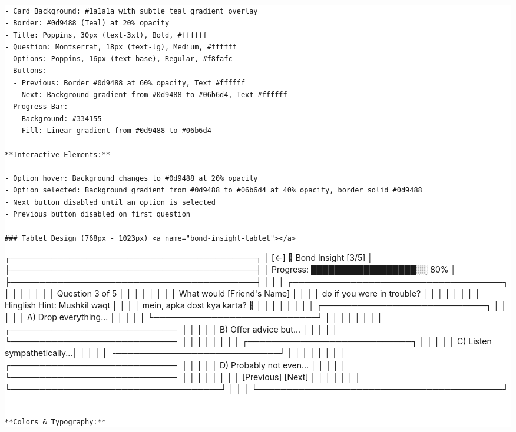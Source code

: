 ```
- Card Background: #1a1a1a with subtle teal gradient overlay
- Border: #0d9488 (Teal) at 20% opacity
- Title: Poppins, 30px (text-3xl), Bold, #ffffff
- Question: Montserrat, 18px (text-lg), Medium, #ffffff
- Options: Poppins, 16px (text-base), Regular, #f8fafc
- Buttons:
  - Previous: Border #0d9488 at 60% opacity, Text #ffffff
  - Next: Background gradient from #0d9488 to #06b6d4, Text #ffffff
- Progress Bar:
  - Background: #334155
  - Fill: Linear gradient from #0d9488 to #06b6d4

**Interactive Elements:**

- Option hover: Background changes to #0d9488 at 20% opacity
- Option selected: Background gradient from #0d9488 to #06b6d4 at 40% opacity, border solid #0d9488
- Next button disabled until an option is selected
- Previous button disabled on first question

### Tablet Design (768px - 1023px) <a name="bond-insight-tablet"></a>

```
┌──────────────────────────────────────────┐
│  [←] 🤝 Bond Insight  [3/5]             │
├──────────────────────────────────────────┤
│  Progress: ██████████████████░░ 80%     │
├──────────────────────────────────────────┤
│                                          │
│  ┌────────────────────────────────────┐  │
│  │                                    │  │
│  │           Question 3 of 5          │  │
│  │                                    │  │
│  │  What would [Friend's Name]        │  │
│  │  do if you were in trouble?        │  │
│  │                                    │  │
│  │  Hinglish Hint: Mushkil waqt      │  │
│  │  mein, apka dost kya karta? 🤝    │  │
│  │                                    │  │
│  │  ┌────────────────────────────┐    │  │
│  │  │ A) Drop everything...      │    │  │
│  │  └────────────────────────────┘    │  │
│  │                                    │  │
│  │  ┌────────────────────────────┐    │  │
│  │  │ B) Offer advice but...     │    │  │
│  │  └────────────────────────────┘    │  │
│  │                                    │  │
│  │  ┌────────────────────────────┐    │  │
│  │  │ C) Listen sympathetically...│    │  │
│  │  └────────────────────────────┘    │  │
│  │                                    │  │
│  │  ┌────────────────────────────┐    │  │
│  │  │ D) Probably not even...    │    │  │
│  │  └────────────────────────────┘    │  │
│  │                                    │  │
│  │          [Previous] [Next]         │  │
│  │                                    │  │
│  └────────────────────────────────────┘  │
│                                          │
└──────────────────────────────────────────┘
```

**Colors & Typography:**

```